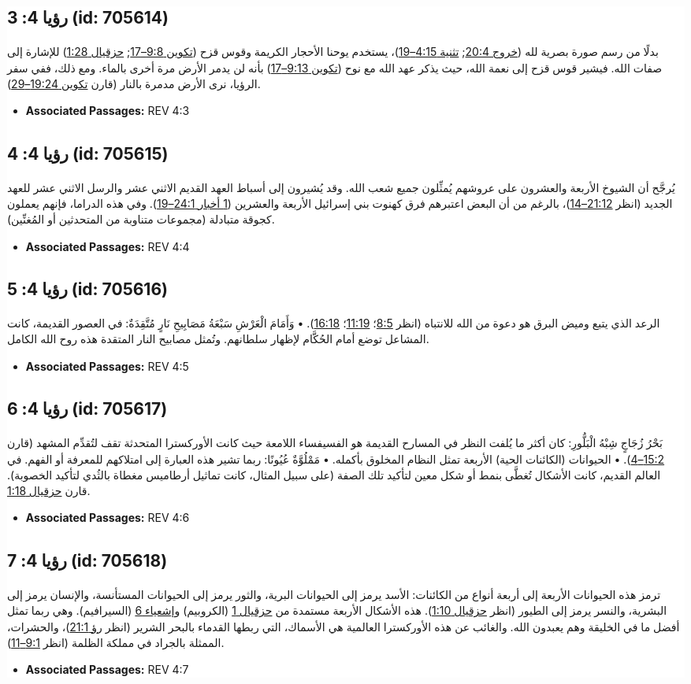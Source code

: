 ## رؤيا 4: 3 (id: 705614)

بدلًا من رسم صورة بصرية لله ([خروج 20:4](https://ref.ly/Exod20:4); [تثنية 4:15–19](https://ref.ly/Deut4:15-Deut4:19))، يستخدم يوحنا الأحجار الكريمة وقوس قزح ([تكوين 9:8–17](https://ref.ly/Gen9:8-Gen9:17); [حزقيال 1:28](https://ref.ly/Ezek1:28)) للإشارة إلى صفات الله. فيشير قوس قزح إلى نعمة الله، حيث يذكر عهد الله مع نوح ([تكوين 9:13–17](https://ref.ly/Gen9:13-Gen9:17)) بأنه لن يدمر الأرض مرة أخرى بالماء. ومع ذلك، ففي سفر الرؤيا، نرى الأرض مدمرة بالنار (قارن [تكوين 19:24–29](https://ref.ly/Gen19:24-Gen19:29)).

* **Associated Passages:** REV 4:3

## رؤيا 4: 4 (id: 705615)

يُرجَّح أن الشيوخ الأربعة والعشرون على عروشهم يُمثِّلون جميع شعب الله. وقد يُشيرون إلى أسباط العهد القديم الاثني عشر والرسل الاثني عشر للعهد الجديد (انظر [21:12–14](https://ref.ly/Rev21:12-Rev21:14))، بالرغم من أن البعض اعتبرهم فرق كهنوت بني إسرائيل الأربعة والعشرين ([1 أخبار 24:1–19](https://ref.ly/1Chr24:1-1Chr24:19)). وفي هذه الدراما، فإنهم يعملون كجوقة متبادلة (مجموعات متناوبة من المتحدثين أو المُغنِّين).

* **Associated Passages:** REV 4:4

## رؤيا 4: 5 (id: 705616)

الرعد الذي يتبع وميض البرق هو دعوة من الله للانتباه (انظر [8:5](https://ref.ly/Rev8:5)؛ [11:19](https://ref.ly/Rev11:19)؛ [16:18](https://ref.ly/Rev16:18)). • وَأَمَامَ الْعَرْشِ سَبْعَةُ مَصَابِيحِ نَارٍ مُتَّقِدَةٌ: في العصور القديمة، كانت المشاعل توضع أمام الحُكَّام لإظهار سلطانهم. وتُمثل مصابيح النار المتقدة هذه روح الله الكامل.

* **Associated Passages:** REV 4:5

## رؤيا 4: 6 (id: 705617)

 بَحْرُ زُجَاجٍ شِبْهُ الْبَلُّورِ: كان أكثر ما يُلفت النظر في المسارح القديمة هو الفسيفساء اللامعة حيث كانت الأوركسترا المتحدثة تقف لتُقدِّم المشهد (قارن [15:2–4](https://ref.ly/Rev15:2-Rev15:4)). • الحيوانات (الكائنات الحية) الأربعة تمثل النظام المخلوق بأكمله. • مَمْلُوَّةٌ عُيُونًا: ربما تشير هذه العبارة إلى امتلاكهم للمعرفة أو الفهم. في العالم القديم، كانت الأشكال تُغطَّى بنمط أو شكل معين لتأكيد تلك الصفة (على سبيل المثال، كانت تماثيل أرطاميس مغطاة بالثُدي لتأكيد الخصوبة). قارن [حزقيال 1:18](https://ref.ly/Ezek1:18).

* **Associated Passages:** REV 4:6

## رؤيا 4: 7 (id: 705618)

ترمز هذه الحيوانات الأربعة إلى أربعة أنواع من الكائنات: الأسد يرمز إلى الحيوانات البرية، والثور يرمز إلى الحيوانات المستأنسة، والإنسان يرمز إلى البشرية، والنسر يرمز إلى الطيور (انظر [حزقيال 1:10](https://ref.ly/Ezek1:10)). هذه الأشكال الأربعة مستمدة من [حزقيال 1](https://ref.ly/Ezek1:1-Ezek1:28) (الكروبيم) و[إشعياء 6](https://ref.ly/Isa6:1-Isa6:13) (السيرافيم). وهي ربما تمثل أفضل ما في الخليقة وهم يعبدون الله. والغائب عن هذه الأوركسترا العالمية هي الأسماك، التي ربطها القدماء بالبحر الشرير (انظر [رؤ 21:1](https://ref.ly/Rev21:1))، والحشرات، الممثلة بالجراد في مملكة الظلمة (انظر [9:1–11](https://ref.ly/Rev9:1-Rev9:11)).

* **Associated Passages:** REV 4:7
